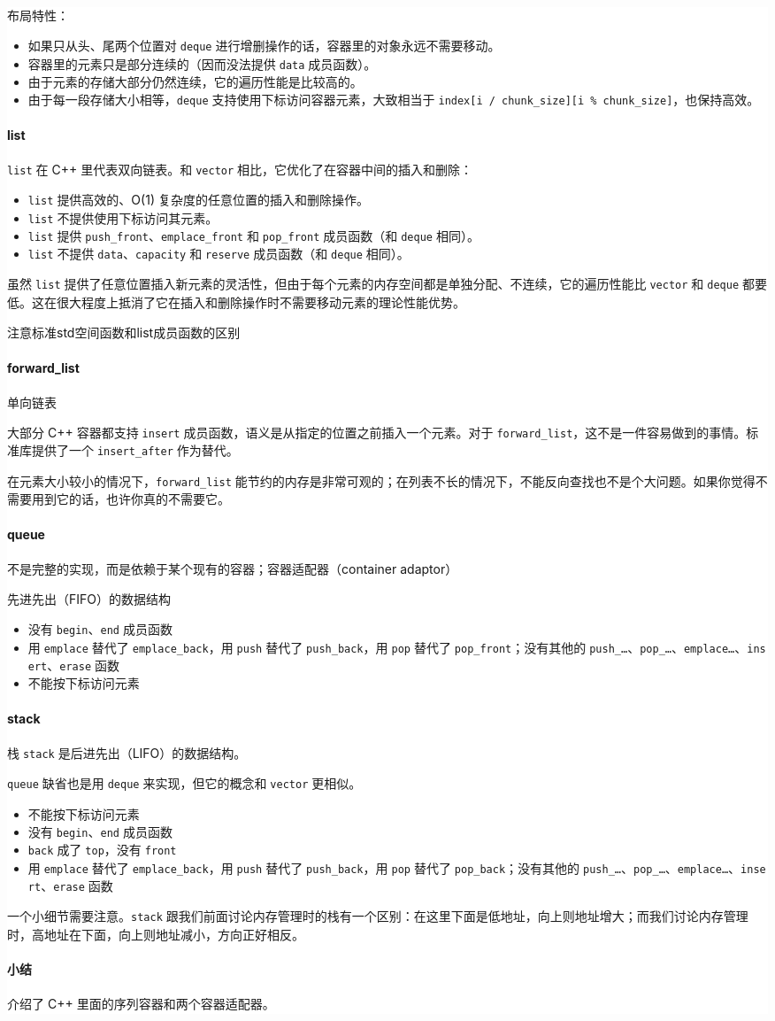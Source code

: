 布局特性：

- 如果只从头、尾两个位置对 `deque` 进行增删操作的话，容器里的对象永远不需要移动。
- 容器里的元素只是部分连续的（因而没法提供 `data` 成员函数）。
- 由于元素的存储大部分仍然连续，它的遍历性能是比较高的。
- 由于每一段存储大小相等，`deque` 支持使用下标访问容器元素，大致相当于 `index[i / chunk_size][i % chunk_size]`，也保持高效。

#### list

`list` 在 C++ 里代表双向链表。和 `vector` 相比，它优化了在容器中间的插入和删除：

- `list` 提供高效的、O(1) 复杂度的任意位置的插入和删除操作。
- `list` 不提供使用下标访问其元素。
- `list` 提供 `push_front`、`emplace_front` 和 `pop_front` 成员函数（和 `deque` 相同）。
- `list` 不提供 `data`、`capacity` 和 `reserve` 成员函数（和 `deque` 相同）。

虽然 `list` 提供了任意位置插入新元素的灵活性，但由于每个元素的内存空间都是单独分配、不连续，它的遍历性能比 `vector` 和 `deque` 都要低。这在很大程度上抵消了它在插入和删除操作时不需要移动元素的理论性能优势。

注意标准std空间函数和list成员函数的区别

#### forward_list

单向链表

大部分 C++ 容器都支持 `insert` 成员函数，语义是从指定的位置之前插入一个元素。对于 `forward_list`，这不是一件容易做到的事情。标准库提供了一个 `insert_after` 作为替代。

在元素大小较小的情况下，`forward_list` 能节约的内存是非常可观的；在列表不长的情况下，不能反向查找也不是个大问题。如果你觉得不需要用到它的话，也许你真的不需要它。

#### queue

不是完整的实现，而是依赖于某个现有的容器；容器适配器（container adaptor）

先进先出（FIFO）的数据结构

- 没有 `begin`、`end` 成员函数
- 用 `emplace` 替代了 `emplace_back`，用 `push` 替代了 `push_back`，用 `pop` 替代了 `pop_front`；没有其他的 `push_…`、`pop_…`、`emplace…`、`insert`、`erase` 函数
- 不能按下标访问元素

#### stack

栈 `stack` 是后进先出（LIFO）的数据结构。

`queue` 缺省也是用 `deque` 来实现，但它的概念和 `vector` 更相似。

- 不能按下标访问元素
- 没有 `begin`、`end` 成员函数
- `back` 成了 `top`，没有 `front`
- 用 `emplace` 替代了 `emplace_back`，用 `push` 替代了 `push_back`，用 `pop` 替代了 `pop_back`；没有其他的 `push_…`、`pop_…`、`emplace…`、`insert`、`erase` 函数

一个小细节需要注意。`stack` 跟我们前面讨论内存管理时的栈有一个区别：在这里下面是低地址，向上则地址增大；而我们讨论内存管理时，高地址在下面，向上则地址减小，方向正好相反。

#### 小结

介绍了 C++ 里面的序列容器和两个容器适配器。
